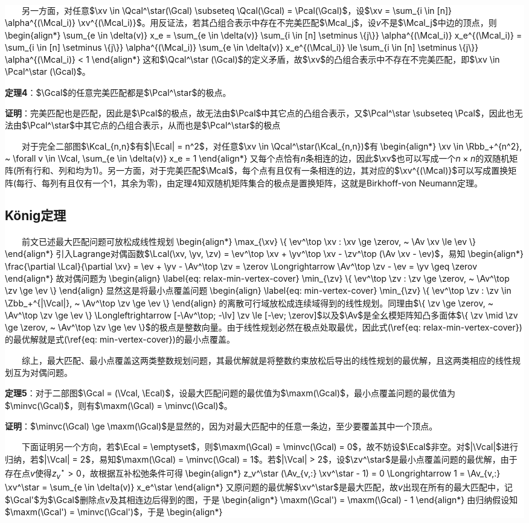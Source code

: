 　　另一方面，对任意$\xv \in \Qcal^\star(\Gcal) \subseteq \Qcal(\Gcal) = \Pcal(\Gcal)$，设$\xv = \sum_{i \in [n]} \alpha^{(\Mcal_i)} \xv^{(\Mcal_i)}$。用反证法，若其凸组合表示中存在不完美匹配$\Mcal_j$，设$v$不是$\Mcal_j$中边的顶点，则
\begin{align\*}
    \sum\_{e \in \delta(v)} x\_e = \sum\_{e \in \delta(v)} \sum\_{i \in [n] \setminus \\{j\\}} \alpha^{(\Mcal\_i)} x\_e^{(\Mcal\_i)} = \sum\_{i \in [n] \setminus \\{j\\}} \alpha^{(\Mcal\_i)} \sum\_{e \in \delta(v)} x\_e^{(\Mcal\_i)} \le \sum\_{i \in [n] \setminus \\{j\\}} \alpha^{(\Mcal\_i)} < 1
\end{align\*}
这和$\Qcal^\star (\Gcal)$的定义矛盾，故$\xv$的凸组合表示中不存在不完美匹配，即$\xv \in \Pcal^\star (\Gcal)$。

**定理4**：$\Gcal$的任意完美匹配都是$\Pcal^\star$的极点。

**证明**：完美匹配也是匹配，因此是$\Pcal$的极点，故无法由$\Pcal$中其它点的凸组合表示，又$\Pcal^\star \subseteq \Pcal$，因此也无法由$\Pcal^\star$中其它点的凸组合表示，从而也是$\Pcal^\star$的极点

　　对于完全二部图$\Kcal_{n,n}$有$|\Ecal| = n^2$，对任意$\xv \in \Qcal^\star(\Kcal_{n,n})$有
\begin{align\*}
    \xv \in \Rbb\_+^{n^2}, ~ \forall v \in \Vcal, \sum\_{e \in \delta(v)} x\_e = 1
\end{align\*}
又每个点恰有$n$条相连的边，因此$\xv$也可以写成一个$n \times n$的双随机矩阵(所有行和、列和均为$1$)。另一方面，对于完美匹配$\Mcal$，每个点有且仅有一条相连的边，其对应的$\xv^{(\Mcal)}$可以写成置换矩阵(每行、每列有且仅有一个$1$，其余为零)，由定理4知<span class="blue">双随机矩阵集合的极点是置换矩阵</span>，这就是Birkhoff-von Neumann定理。

## König定理

　　前文已述最大匹配问题可放松成线性规划
\begin{align\*}
    \max\_{\xv} \\{ \ev^\top \xv : \xv \ge \zerov, ~ \Av \xv \le \ev \\}
\end{align\*}
引入Lagrange对偶函数$\Lcal(\xv, \yv, \zv) = \ev^\top \xv + \yv^\top \xv - \zv^\top (\Av \xv - \ev)$，易知
\begin{align\*}
    \frac{\partial \Lcal}{\partial \xv} = \ev + \yv - \Av^\top \zv = \zerov \Longrightarrow \Av^\top \zv - \ev = \yv \geq \zerov
\end{align\*}
故对偶问题为
\begin{align} \label{eq: relax-min-vertex-cover}
    \min\_{\zv} \\{ \ev^\top \zv : \zv \ge \zerov, ~ \Av^\top \zv \ge \ev \\}
\end{align}
显然这是将<span class="blue">最小点覆盖</span>问题
\begin{align} \label{eq: min-vertex-cover}
    \min\_{\zv} \\{ \ev^\top \zv : \zv \in \Zbb\_+^{|\Vcal|}, ~ \Av^\top \zv \ge \ev \\}
\end{align}
的离散可行域放松成连续域得到的线性规划。同理由$\{ \zv \ge \zerov, ~ \Av^\top \zv \ge \ev \} \Longleftrightarrow [-\Av^\top; -\Iv] \zv \le [-\ev; \zerov]$以及$\Av$是全幺模矩阵知凸多面体$\{ \zv \mid \zv \ge \zerov, ~ \Av^\top \zv \ge \ev \}$的极点是整数向量。由于线性规划必然在极点处取最优，因此式(\ref{eq: relax-min-vertex-cover})的最优解就是式(\ref{eq: min-vertex-cover})的最小点覆盖。

　　综上，最大匹配、最小点覆盖这两类整数规划问题，其最优解就是将整数约束放松后导出的线性规划的最优解，且这两类相应的线性规划互为对偶问题。

**定理5**：对于二部图$\Gcal = (\Vcal, \Ecal)$，设最大匹配问题的最优值为$\maxm(\Gcal)$，最小点覆盖问题的最优值为$\minvc(\Gcal)$，则有$\maxm(\Gcal) = \minvc(\Gcal)$。

**证明**：$\minvc(\Gcal) \ge \maxm(\Gcal)$是显然的，因为对最大匹配中的任意一条边，至少要覆盖其中一个顶点。

　　下面证明另一个方向，若$\Ecal = \emptyset$，则$\maxm(\Gcal) = \minvc(\Gcal) = 0$，故不妨设$\Ecal$非空。对$|\Vcal|$进行归纳，若$|\Vcal| = 2$，易知$\maxm(\Gcal) = \minvc(\Gcal) = 1$。若$|\Vcal| > 2$，设$\zv^\star$是最小点覆盖问题的最优解，由于存在点$v$使得$z_v^\star > 0$，故根据互补松弛条件可得
\begin{align\*}
    z\_v^\star (\Av\_{v,:} \xv^\star - 1) = 0 \Longrightarrow 1 = \Av\_{v,:} \xv^\star = \sum\_{e \in \delta(v)} x\_e^\star
\end{align\*}
又原问题的最优解$\xv^\star$是最大匹配，故$v$出现在所有的最大匹配中，记$\Gcal'$为$\Gcal$删除点$v$及其相连边后得到的图，于是
\begin{align\*}
    \maxm(\Gcal') = \maxm(\Gcal) - 1
\end{align\*}
由归纳假设知$\maxm(\Gcal') = \minvc(\Gcal')$，于是
\begin{align\*}